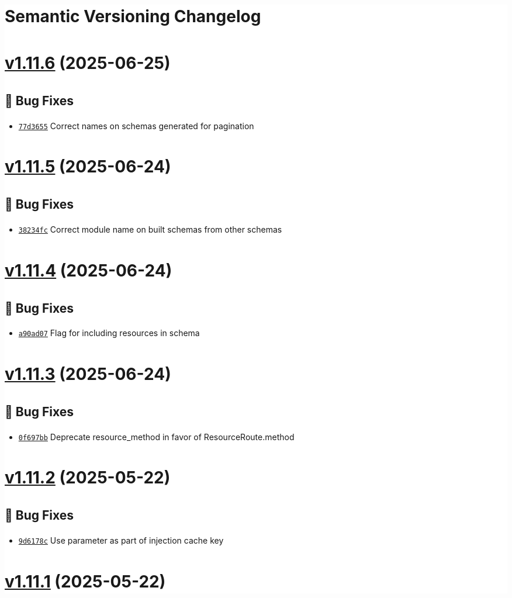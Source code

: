 # Semantic Versioning Changelog

# [v1.11.6](https://github.com/vortico/flama/compare/v1.11.5...v1.11.6) (2025-06-25)

## 🐛 Bug Fixes
- [`77d3655`](https://github.com/vortico/flama/commit/77d3655)  Correct names on schemas generated for pagination

# [v1.11.5](https://github.com/vortico/flama/compare/v1.11.4...v1.11.5) (2025-06-24)

## 🐛 Bug Fixes
- [`38234fc`](https://github.com/vortico/flama/commit/38234fc)  Correct module name on built schemas from other schemas

# [v1.11.4](https://github.com/vortico/flama/compare/v1.11.3...v1.11.4) (2025-06-24)

## 🐛 Bug Fixes
- [`a90ad07`](https://github.com/vortico/flama/commit/a90ad07)  Flag for including resources in schema

# [v1.11.3](https://github.com/vortico/flama/compare/v1.11.2...v1.11.3) (2025-06-24)

## 🐛 Bug Fixes
- [`0f697bb`](https://github.com/vortico/flama/commit/0f697bb)  Deprecate resource_method in favor of ResourceRoute.method

# [v1.11.2](https://github.com/vortico/flama/compare/v1.11.1...v1.11.2) (2025-05-22)

## 🐛 Bug Fixes
- [`9d6178c`](https://github.com/vortico/flama/commit/9d6178c)  Use parameter as part of injection cache key

# [v1.11.1](https://github.com/vortico/flama/compare/v1.11.0...v1.11.1) (2025-05-22)
